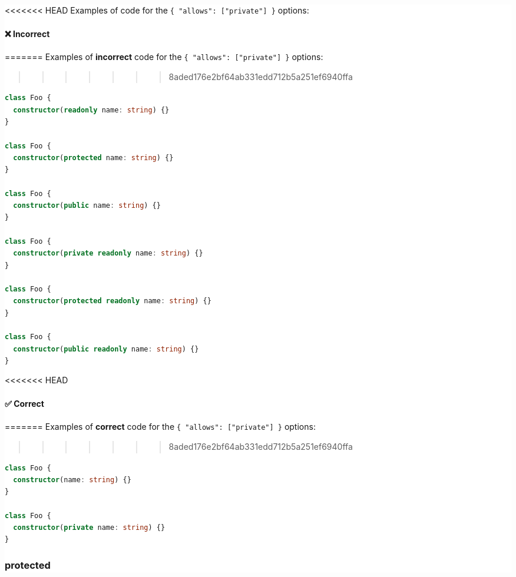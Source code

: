 <<<<<<< HEAD
Examples of code for the `{ "allows": ["private"] }` options:



#### ❌ Incorrect
=======
Examples of **incorrect** code for the `{ "allows": ["private"] }` options:
>>>>>>> 8aded176e2bf64ab331edd712b5a251ef6940ffa

```ts
class Foo {
  constructor(readonly name: string) {}
}

class Foo {
  constructor(protected name: string) {}
}

class Foo {
  constructor(public name: string) {}
}

class Foo {
  constructor(private readonly name: string) {}
}

class Foo {
  constructor(protected readonly name: string) {}
}

class Foo {
  constructor(public readonly name: string) {}
}
```

<<<<<<< HEAD
#### ✅ Correct
=======
Examples of **correct** code for the `{ "allows": ["private"] }` options:
>>>>>>> 8aded176e2bf64ab331edd712b5a251ef6940ffa

```ts
class Foo {
  constructor(name: string) {}
}

class Foo {
  constructor(private name: string) {}
}
```

### protected
